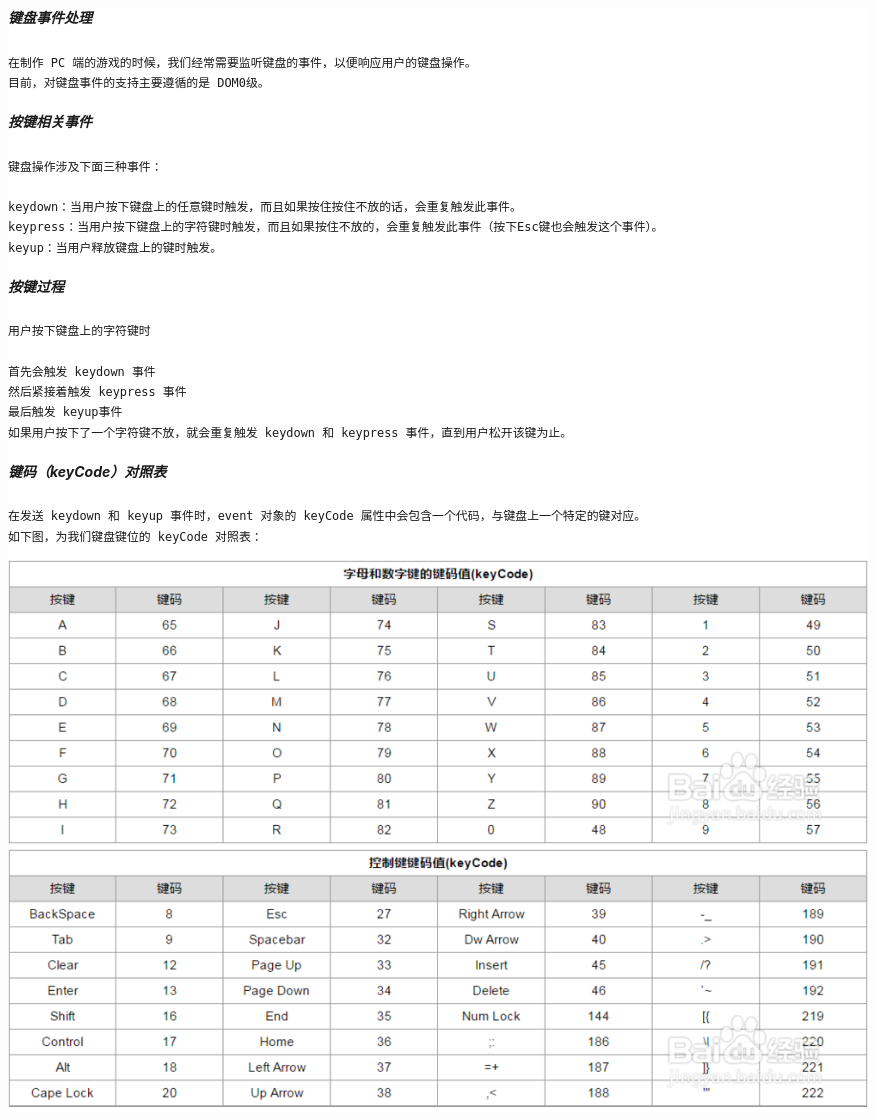 ##### 键盘事件处理
```
在制作 PC 端的游戏的时候，我们经常需要监听键盘的事件，以便响应用户的键盘操作。
目前，对键盘事件的支持主要遵循的是 DOM0级。
```
##### 按键相关事件
```
键盘操作涉及下面三种事件：

keydown：当用户按下键盘上的任意键时触发，而且如果按住按住不放的话，会重复触发此事件。
keypress：当用户按下键盘上的字符键时触发，而且如果按住不放的，会重复触发此事件（按下Esc键也会触发这个事件）。
keyup：当用户释放键盘上的键时触发。
```
##### 按键过程
```
用户按下键盘上的字符键时

首先会触发 keydown 事件
然后紧接着触发 keypress 事件
最后触发 keyup事件
如果用户按下了一个字符键不放，就会重复触发 keydown 和 keypress 事件，直到用户松开该键为止。
```
##### 键码（keyCode）对照表
```
在发送 keydown 和 keyup 事件时，event 对象的 keyCode 属性中会包含一个代码，与键盘上一个特定的键对应。
如下图，为我们键盘键位的 keyCode 对照表：
```
![](https://github.com/lz109896/Web-datum/blob/16058691bda3af220a3280d6758a2cf688fab0ed/%E9%94%AE%E7%9B%98%E4%BA%8B%E4%BB%B6-keyCode%20%E5%AF%B9%E7%85%A7%E8%A1%A82.jpg)
![](https://raw.githubusercontent.com/lz109896/Web-datum/16058691bda3af220a3280d6758a2cf688fab0ed/%E9%94%AE%E7%9B%98%E4%BA%8B%E4%BB%B6-keyCode%20%E5%AF%B9%E7%85%A7%E8%A1%A83.jpg)